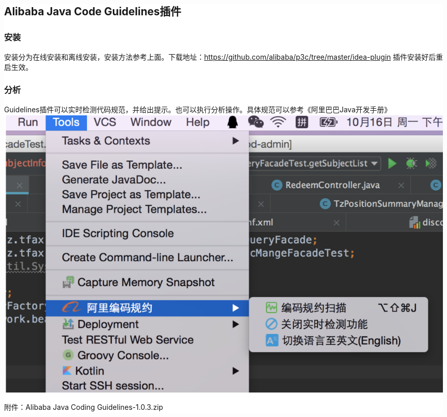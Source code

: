   
  
## Alibaba Java Code Guidelines插件
  
### 安装
  
安装分为在线安装和离线安装，安装方法参考上面。下载地址：https://github.com/alibaba/p3c/tree/master/idea-plugin
插件安装好后重启生效。  
  
### 分析
  
Guidelines插件可以实时检测代码规范，并给出提示。也可以执行分析操作。具体规范可以参考《阿里巴巴Java开发手册》
![](./resource/QQ20190401-164540@2x.png )
  
附件：Alibaba Java Coding Guidelines-1.0.3.zip
  